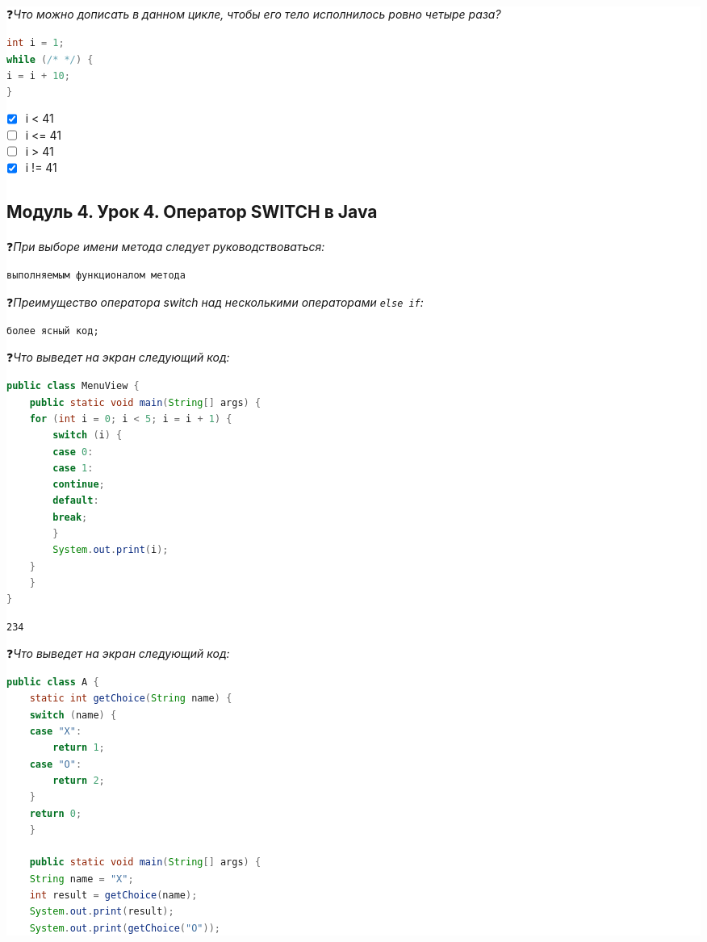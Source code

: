 ❓*Что можно дописать в данном цикле, чтобы его тело исполнилось ровно четыре раза?*

```java
int i = 1;
while (/* */) { 
i = i + 10;  
}
```

- [x] i < 41
- [ ] i <= 41
- [ ] i > 41
- [x] i != 41

## Модуль 4. Урок 4. Оператор SWITCH в Java

❓*При выборе имени метода следует руководствоваться:*

```
выполняемым функционалом метода
```

❓*Преимущество оператора switch над несколькими операторами `else if`:*

```
более ясный код;
```

❓*Что выведет на экран следующий код:*

```java
public class MenuView {
    public static void main(String[] args) {
	for (int i = 0; i < 5; i = i + 1) {
	    switch (i) {
	    case 0:
	    case 1:
		continue;
	    default:
		break;
	    }
	    System.out.print(i);
	}
    }
}
```

```
234
```

❓*Что выведет на экран следующий код:*

```java
public class A {
    static int getChoice(String name) {
	switch (name) {
	case "X":
	    return 1;
	case "O":
	    return 2;
	}
	return 0;
    }
 
    public static void main(String[] args) {
	String name = "X";
	int result = getChoice(name);
	System.out.print(result);
	System.out.print(getChoice("O"));
```